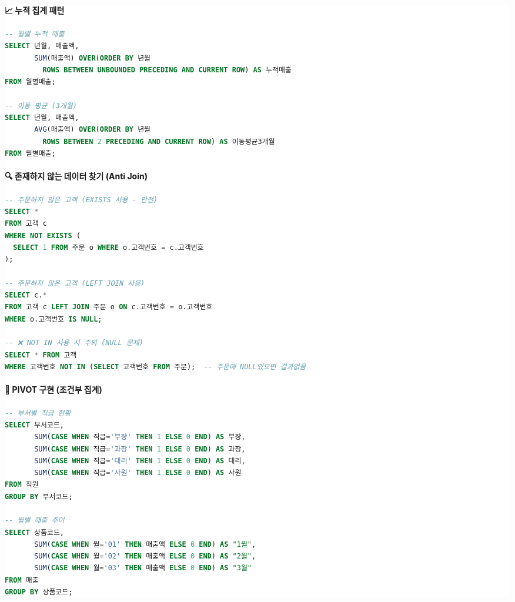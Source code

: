 #### 📈 누적 집계 패턴
```sql
-- 월별 누적 매출
SELECT 년월, 매출액,
       SUM(매출액) OVER(ORDER BY 년월 
         ROWS BETWEEN UNBOUNDED PRECEDING AND CURRENT ROW) AS 누적매출
FROM 월별매출;

-- 이동 평균 (3개월)
SELECT 년월, 매출액,
       AVG(매출액) OVER(ORDER BY 년월
         ROWS BETWEEN 2 PRECEDING AND CURRENT ROW) AS 이동평균3개월
FROM 월별매출;
```

#### 🔍 존재하지 않는 데이터 찾기 (Anti Join)
```sql
-- 주문하지 않은 고객 (EXISTS 사용 - 안전)
SELECT *
FROM 고객 c
WHERE NOT EXISTS (
  SELECT 1 FROM 주문 o WHERE o.고객번호 = c.고객번호
);

-- 주문하지 않은 고객 (LEFT JOIN 사용)
SELECT c.*
FROM 고객 c LEFT JOIN 주문 o ON c.고객번호 = o.고객번호
WHERE o.고객번호 IS NULL;

-- ❌ NOT IN 사용 시 주의 (NULL 문제)
SELECT * FROM 고객  
WHERE 고객번호 NOT IN (SELECT 고객번호 FROM 주문);  -- 주문에 NULL있으면 결과없음
```

#### 🔄 PIVOT 구현 (조건부 집계)
```sql
-- 부서별 직급 현황
SELECT 부서코드,
       SUM(CASE WHEN 직급='부장' THEN 1 ELSE 0 END) AS 부장,
       SUM(CASE WHEN 직급='과장' THEN 1 ELSE 0 END) AS 과장,  
       SUM(CASE WHEN 직급='대리' THEN 1 ELSE 0 END) AS 대리,
       SUM(CASE WHEN 직급='사원' THEN 1 ELSE 0 END) AS 사원
FROM 직원
GROUP BY 부서코드;

-- 월별 매출 추이  
SELECT 상품코드,
       SUM(CASE WHEN 월='01' THEN 매출액 ELSE 0 END) AS "1월",
       SUM(CASE WHEN 월='02' THEN 매출액 ELSE 0 END) AS "2월",
       SUM(CASE WHEN 월='03' THEN 매출액 ELSE 0 END) AS "3월"
FROM 매출
GROUP BY 상품코드;
```
